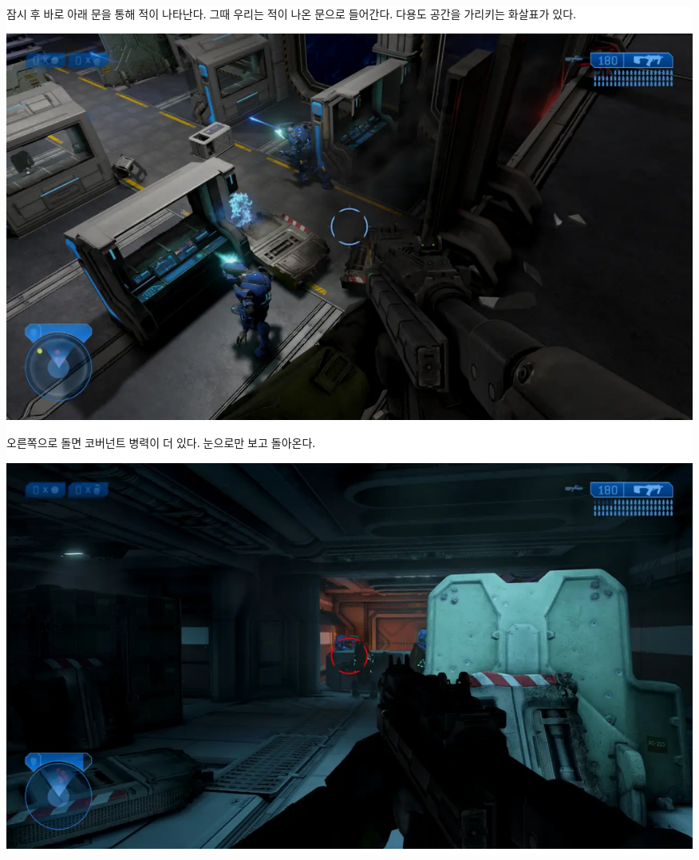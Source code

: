 잠시 후 바로 아래 문을 통해 적이 나타난다. 그때 우리는 적이 나온 문으로 들어간다. 다용도 공간을 가리키는 화살표가 있다.

![Enemies coming into the room](/assets/images/halo-2a/lv03/ch01/covenant-01.webp)

오른쪽으로 돌면 코버넌트 병력이 더 있다. 눈으로만 보고 돌아온다.

![Enemies on the corridor](/assets/images/halo-2a/lv03/ch01/covenant-02.webp)
